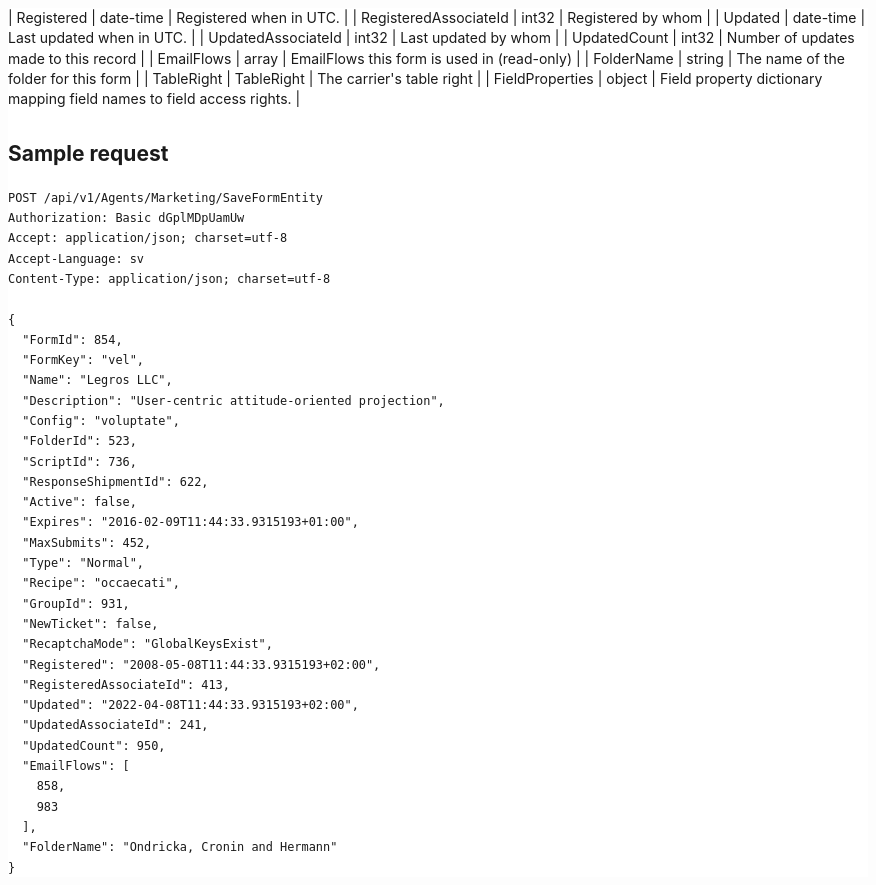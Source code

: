 | Registered | date-time | Registered when  in UTC. |
| RegisteredAssociateId | int32 | Registered by whom |
| Updated | date-time | Last updated when  in UTC. |
| UpdatedAssociateId | int32 | Last updated by whom |
| UpdatedCount | int32 | Number of updates made to this record |
| EmailFlows | array | EmailFlows this form is used in (read-only) |
| FolderName | string | The name of the folder for this form |
| TableRight | TableRight | The carrier's table right |
| FieldProperties | object | Field property dictionary mapping field names to field access rights. |

## Sample request

```http!
POST /api/v1/Agents/Marketing/SaveFormEntity
Authorization: Basic dGplMDpUamUw
Accept: application/json; charset=utf-8
Accept-Language: sv
Content-Type: application/json; charset=utf-8

{
  "FormId": 854,
  "FormKey": "vel",
  "Name": "Legros LLC",
  "Description": "User-centric attitude-oriented projection",
  "Config": "voluptate",
  "FolderId": 523,
  "ScriptId": 736,
  "ResponseShipmentId": 622,
  "Active": false,
  "Expires": "2016-02-09T11:44:33.9315193+01:00",
  "MaxSubmits": 452,
  "Type": "Normal",
  "Recipe": "occaecati",
  "GroupId": 931,
  "NewTicket": false,
  "RecaptchaMode": "GlobalKeysExist",
  "Registered": "2008-05-08T11:44:33.9315193+02:00",
  "RegisteredAssociateId": 413,
  "Updated": "2022-04-08T11:44:33.9315193+02:00",
  "UpdatedAssociateId": 241,
  "UpdatedCount": 950,
  "EmailFlows": [
    858,
    983
  ],
  "FolderName": "Ondricka, Cronin and Hermann"
}
```

